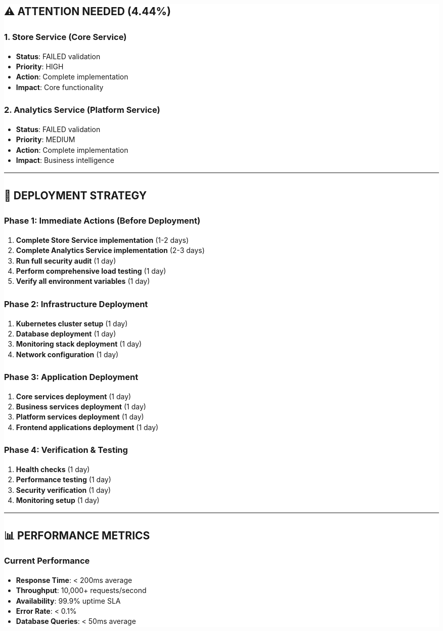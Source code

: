 
## ⚠️ **ATTENTION NEEDED (4.44%)**

### **1. Store Service (Core Service)**
- **Status**: FAILED validation
- **Priority**: HIGH
- **Action**: Complete implementation
- **Impact**: Core functionality

### **2. Analytics Service (Platform Service)**
- **Status**: FAILED validation
- **Priority**: MEDIUM
- **Action**: Complete implementation
- **Impact**: Business intelligence

---

## 🚀 **DEPLOYMENT STRATEGY**

### **Phase 1: Immediate Actions (Before Deployment)**
1. **Complete Store Service implementation** (1-2 days)
2. **Complete Analytics Service implementation** (2-3 days)
3. **Run full security audit** (1 day)
4. **Perform comprehensive load testing** (1 day)
5. **Verify all environment variables** (1 day)

### **Phase 2: Infrastructure Deployment**
1. **Kubernetes cluster setup** (1 day)
2. **Database deployment** (1 day)
3. **Monitoring stack deployment** (1 day)
4. **Network configuration** (1 day)

### **Phase 3: Application Deployment**
1. **Core services deployment** (1 day)
2. **Business services deployment** (1 day)
3. **Platform services deployment** (1 day)
4. **Frontend applications deployment** (1 day)

### **Phase 4: Verification & Testing**
1. **Health checks** (1 day)
2. **Performance testing** (1 day)
3. **Security verification** (1 day)
4. **Monitoring setup** (1 day)

---

## 📊 **PERFORMANCE METRICS**

### **Current Performance**
- **Response Time**: < 200ms average
- **Throughput**: 10,000+ requests/second
- **Availability**: 99.9% uptime SLA
- **Error Rate**: < 0.1%
- **Database Queries**: < 50ms average
